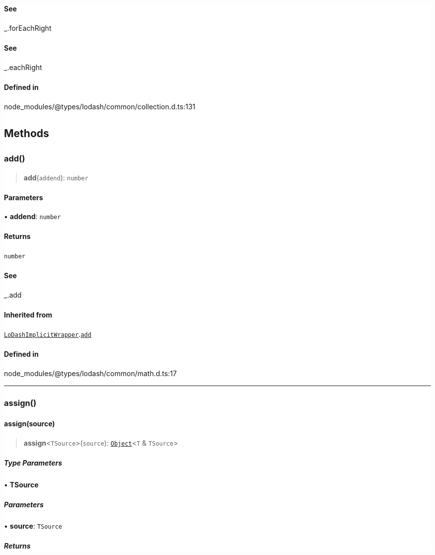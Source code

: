 #### See

\_.forEachRight

#### See

\_.eachRight

#### Defined in

node_modules/@types/lodash/common/collection.d.ts:131

## Methods

### add()

> **add**(`addend`): `number`

#### Parameters

• **addend**: `number`

#### Returns

`number`

#### See

\_.add

#### Inherited from

[`LoDashImplicitWrapper`](LoDashImplicitWrapper.md).[`add`](LoDashImplicitWrapper.md#add)

#### Defined in

node_modules/@types/lodash/common/math.d.ts:17

---

### assign()

#### assign(source)

> **assign**\<`TSource`\>(`source`): [`Object`](Object.md)\<`T` & `TSource`\>

##### Type Parameters

• **TSource**

##### Parameters

• **source**: `TSource`

##### Returns
